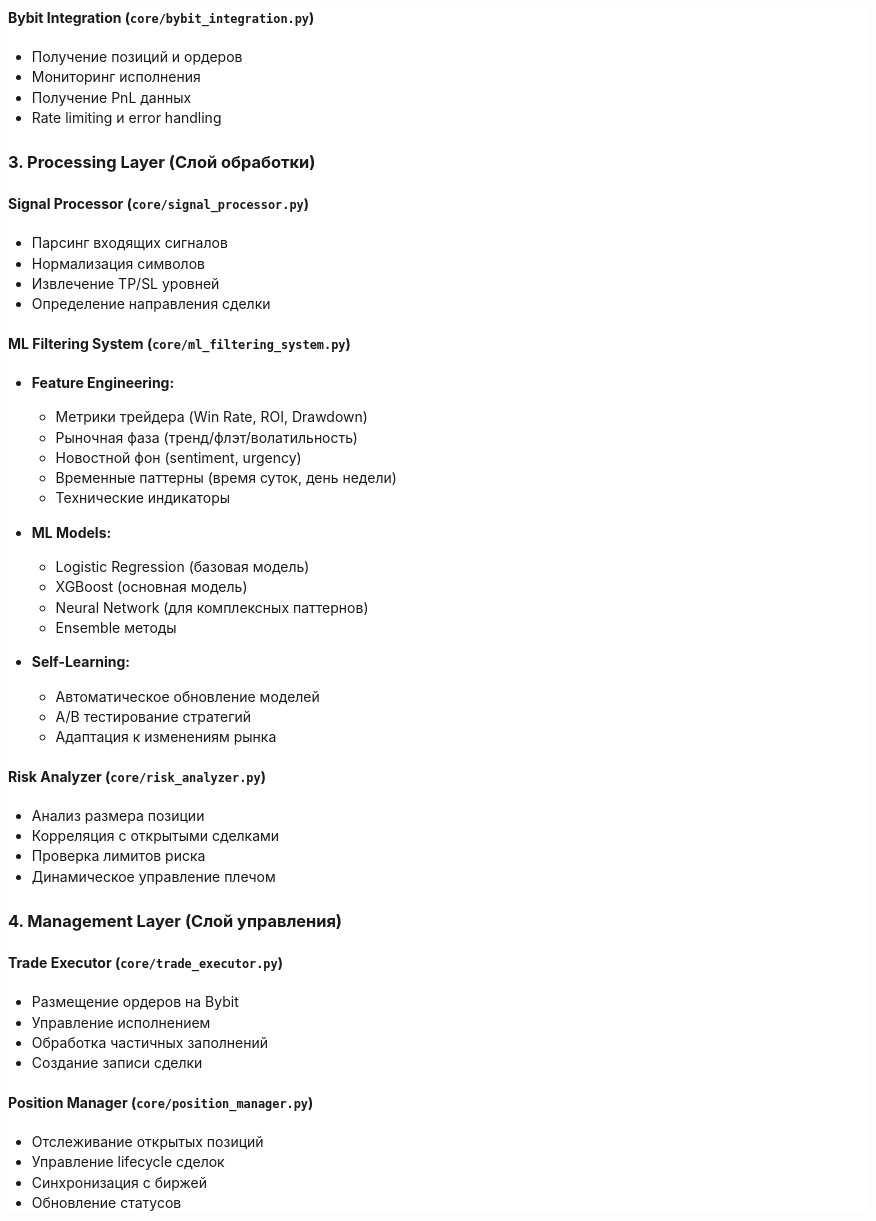 #### Bybit Integration (`core/bybit_integration.py`)
- Получение позиций и ордеров
- Мониторинг исполнения
- Получение PnL данных
- Rate limiting и error handling

### 3. Processing Layer (Слой обработки)

#### Signal Processor (`core/signal_processor.py`)
- Парсинг входящих сигналов
- Нормализация символов
- Извлечение TP/SL уровней
- Определение направления сделки

#### ML Filtering System (`core/ml_filtering_system.py`)
- **Feature Engineering:**
  - Метрики трейдера (Win Rate, ROI, Drawdown)
  - Рыночная фаза (тренд/флэт/волатильность)
  - Новостной фон (sentiment, urgency)
  - Временные паттерны (время суток, день недели)
  - Технические индикаторы

- **ML Models:**
  - Logistic Regression (базовая модель)
  - XGBoost (основная модель)
  - Neural Network (для комплексных паттернов)
  - Ensemble методы

- **Self-Learning:**
  - Автоматическое обновление моделей
  - A/B тестирование стратегий
  - Адаптация к изменениям рынка

#### Risk Analyzer (`core/risk_analyzer.py`)
- Анализ размера позиции
- Корреляция с открытыми сделками
- Проверка лимитов риска
- Динамическое управление плечом

### 4. Management Layer (Слой управления)

#### Trade Executor (`core/trade_executor.py`)
- Размещение ордеров на Bybit
- Управление исполнением
- Обработка частичных заполнений
- Создание записи сделки

#### Position Manager (`core/position_manager.py`)
- Отслеживание открытых позиций
- Управление lifecycle сделок
- Синхронизация с биржей
- Обновление статусов
